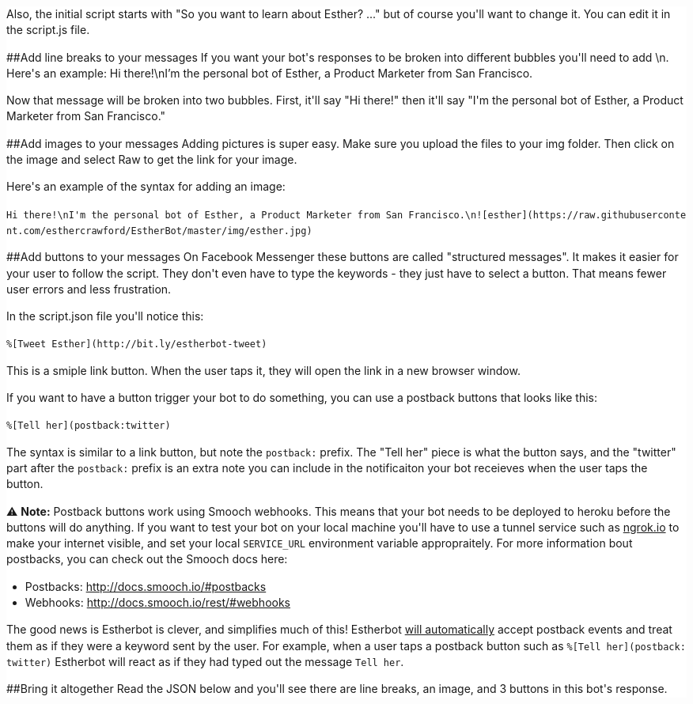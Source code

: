 Also, the initial script starts with "So you want to learn about Esther? ..." but of course you'll want to change it. You can edit it in the script.js file.

##Add line breaks to your messages
If you want your bot's responses to be broken into different bubbles you'll need to add \n.
Here's an example: Hi there!\nI’m the personal bot of Esther, a Product Marketer from San Francisco.

Now that message will be broken into two bubbles. First, it'll say "Hi there!" then it'll say "I'm the personal bot of Esther, a Product Marketer from San Francisco."

##Add images to your messages
Adding pictures is super easy. Make sure you upload the files to your img folder. Then click on the image and select Raw to get the link for your image.

Here's an example of the syntax for adding an image: 

    Hi there!\nI'm the personal bot of Esther, a Product Marketer from San Francisco.\n![esther](https://raw.githubusercontent.com/esthercrawford/EstherBot/master/img/esther.jpg)

##Add buttons to your messages
On Facebook Messenger these buttons are called "structured messages". It makes it easier for your user to follow the script. They don't even have to type the keywords - they just have to select a button. That means fewer user errors and less frustration.

In the script.json file you'll notice this: 

    %[Tweet Esther](http://bit.ly/estherbot-tweet)

This is a smiple link button. When the user taps it, they will open the link in a new browser window.

If you want to have a button trigger your bot to do something, you can use a postback buttons that looks like this:

    %[Tell her](postback:twitter)

The syntax is similar to a link button, but note the `postback:` prefix. The "Tell her" piece is what the button says, and the "twitter" part after the `postback:` prefix is an extra note you can include in the notificaiton your bot receieves when the user taps the button.

⚠️ **Note:** Postback buttons work using Smooch webhooks. This means that your bot needs to be deployed to heroku before the buttons will do anything. If you want to test your bot on your local machine you'll have to use a tunnel service such as [ngrok.io](https://ngrok.io) to make your internet visible, and set your local `SERVICE_URL` environment variable appropraitely. For more information bout postbacks, you can check out the Smooch docs here:

- Postbacks: http://docs.smooch.io/#postbacks
- Webhooks: http://docs.smooch.io/rest/#webhooks

The good news is Estherbot is clever, and simplifies much of this! Estherbot [will automatically](https://github.com/esthercrawford/EstherBot/blob/master/heroku/index.js#L113) accept postback events and treat them as if they were a keyword sent by the user. For example, when a user taps a postback button such as `%[Tell her](postback:twitter)` Estherbot will react as if they had typed out the message `Tell her`.

##Bring it altogether
Read the JSON below and you'll see there are line breaks, an image, and 3 buttons in this bot's response.   
